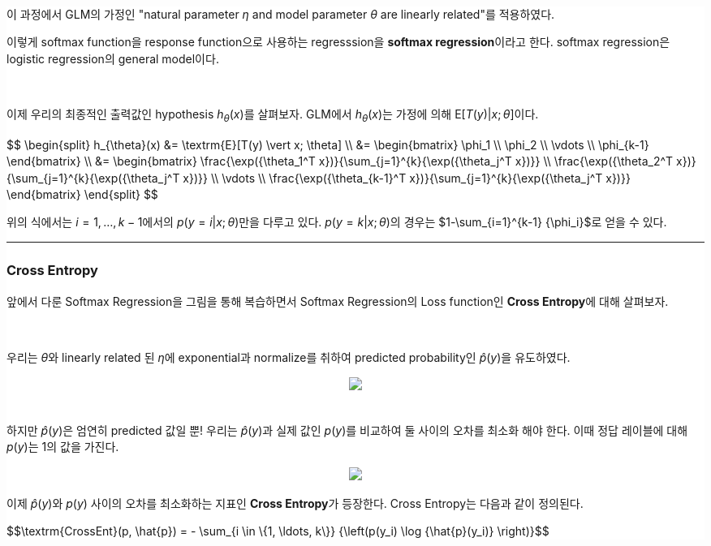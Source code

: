이 과정에서 GLM의 가정인 "natural parameter $\eta$ and model parameter $\theta$ are linearly related"를 적용하였다.

이렇게 softmax function을 response function으로 사용하는 regresssion을 **softmax regression**이라고 한다. softmax regression은 logistic regression의 general model이다.

<br>

이제 우리의 최종적인 출력값인 hypothesis $h_{\theta}(x)$를 살펴보자. GLM에서 $h_{\theta}(x)$는 가정에 의해 $\textrm{E}[T(y) \vert x; \theta]$이다.

<div>
$$
\begin{split}
h_{\theta}(x) &= \textrm{E}[T(y) \vert x; \theta] \\
&= \begin{bmatrix} \phi_1 \\ \phi_2 \\ \vdots \\ \phi_{k-1} \end{bmatrix} \\
&= \begin{bmatrix} \frac{\exp({\theta_1^T x})}{\sum_{j=1}^{k}{\exp({\theta_j^T x})}} \\ \frac{\exp({\theta_2^T x})}{\sum_{j=1}^{k}{\exp({\theta_j^T x})}} \\ \vdots \\ \frac{\exp({\theta_{k-1}^T x})}{\sum_{j=1}^{k}{\exp({\theta_j^T x})}} \end{bmatrix}
\end{split}
$$
</div>

위의 식에서는 $i=1, \ldots, k-1$에서의 $p(y=i \vert x; \theta)$만을 다루고 있다. $p(y=k \vert x; \theta)$의 경우는 $1-\sum_{i=1}^{k-1} {\phi_i}$로 얻을 수 있다.

<hr>

### Cross Entropy

앞에서 다룬 Softmax Regression을 그림을 통해 복습하면서 Softmax Regression의 Loss function인 **Cross Entropy**에 대해 살펴보자.

<br>

우리는 $\theta$와 linearly related 된 $\eta$에 exponential과 normalize를 취하여 predicted probability인 $\hat{p}(y)$을 유도하였다. 

<div style="text-align: center;">
<img src="{{ "/images/CS229/GLM4.png" | relative_url }}"  style="width: 90%;">
</div>

<br>

하지만 $\hat{p}(y)$은 엄연히 predicted 값일 뿐! 우리는 $\hat{p}(y)$과 실제 값인 $p(y)$를 비교하여 둘 사이의 오차를 최소화 해야 한다. 이때 정답 레이블에 대해 $p(y)$는 $1$의 값을 가진다. 

<div style="text-align: center;">
<img src="{{ "/images/CS229/GLM5.png" | relative_url }}" style="width: 70%;">
</div>

이제 $\hat{p}(y)$와 $p(y)$ 사이의 오차를 최소화하는 지표인 **Cross Entropy**가 등장한다. Cross Entropy는 다음과 같이 정의된다.

<div>
$$\textrm{CrossEnt}(p, \hat{p}) = - \sum_{i \in \{1, \ldots, k\}} {\left(p(y_i) \log {\hat{p}(y_i)} \right)}$$
</div>
